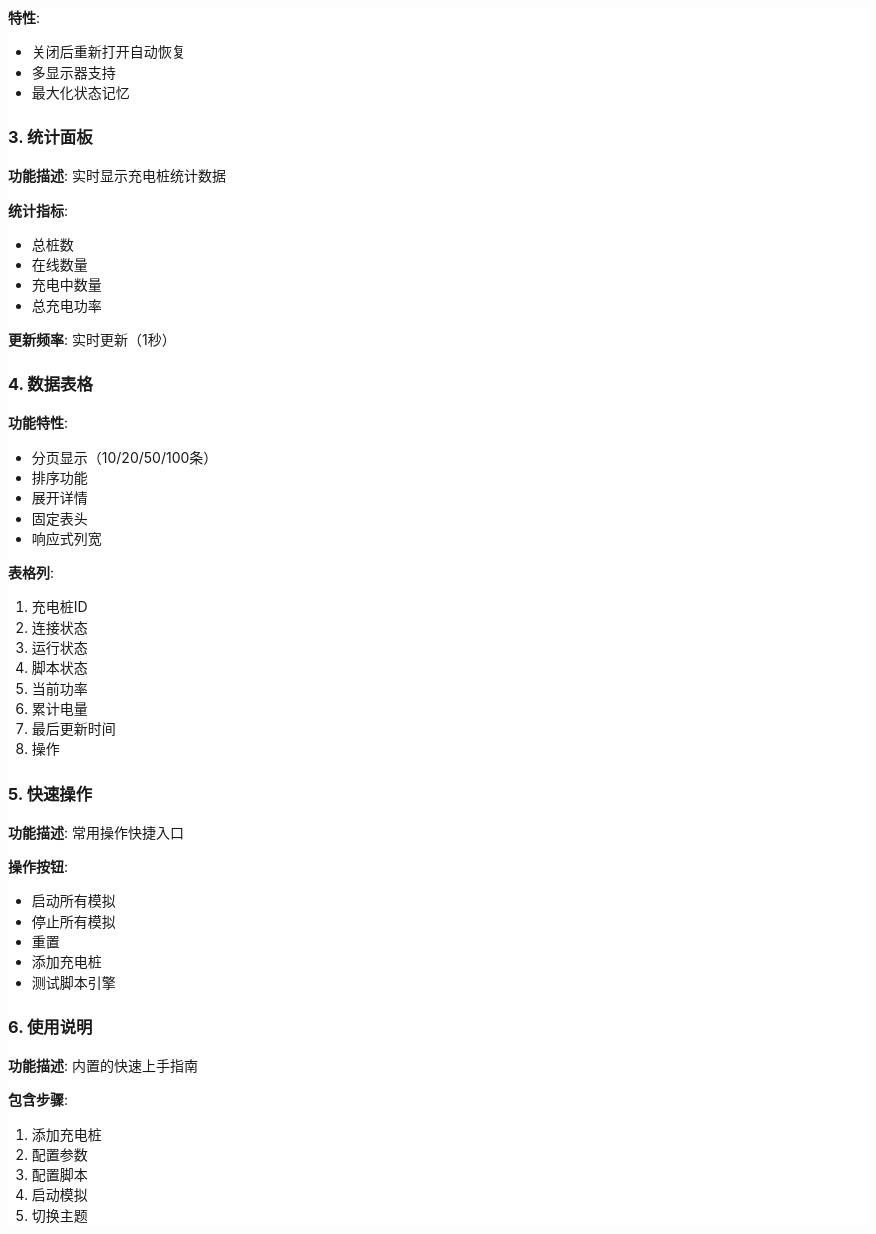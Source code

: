 **特性**:
- 关闭后重新打开自动恢复
- 多显示器支持
- 最大化状态记忆

### 3. 统计面板

**功能描述**: 实时显示充电桩统计数据

**统计指标**:
- 总桩数
- 在线数量
- 充电中数量
- 总充电功率

**更新频率**: 实时更新（1秒）

### 4. 数据表格

**功能特性**:
- 分页显示（10/20/50/100条）
- 排序功能
- 展开详情
- 固定表头
- 响应式列宽

**表格列**:
1. 充电桩ID
2. 连接状态
3. 运行状态
4. 脚本状态
5. 当前功率
6. 累计电量
7. 最后更新时间
8. 操作

### 5. 快速操作

**功能描述**: 常用操作快捷入口

**操作按钮**:
- 启动所有模拟
- 停止所有模拟
- 重置
- 添加充电桩
- 测试脚本引擎

### 6. 使用说明

**功能描述**: 内置的快速上手指南

**包含步骤**:
1. 添加充电桩
2. 配置参数
3. 配置脚本
4. 启动模拟
5. 切换主题
